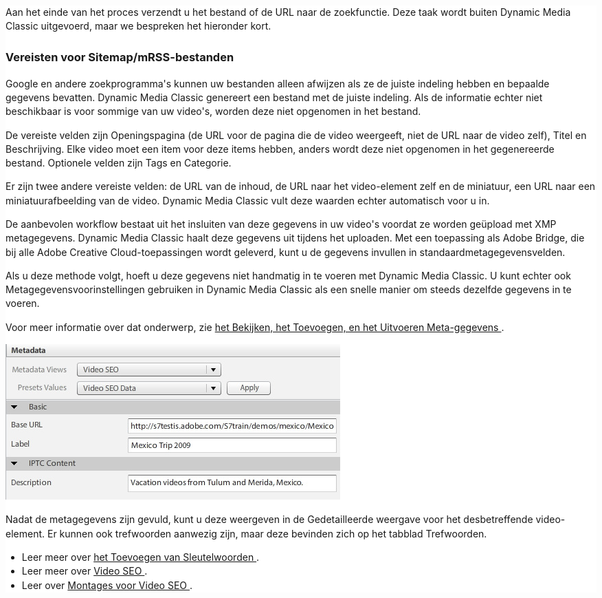 Aan het einde van het proces verzendt u het bestand of de URL naar de zoekfunctie. Deze taak wordt buiten Dynamic Media Classic uitgevoerd, maar we bespreken het hieronder kort.

### Vereisten voor Sitemap/mRSS-bestanden

Google en andere zoekprogramma&#39;s kunnen uw bestanden alleen afwijzen als ze de juiste indeling hebben en bepaalde gegevens bevatten. Dynamic Media Classic genereert een bestand met de juiste indeling. Als de informatie echter niet beschikbaar is voor sommige van uw video&#39;s, worden deze niet opgenomen in het bestand.

De vereiste velden zijn Openingspagina (de URL voor de pagina die de video weergeeft, niet de URL naar de video zelf), Titel en Beschrijving. Elke video moet een item voor deze items hebben, anders wordt deze niet opgenomen in het gegenereerde bestand. Optionele velden zijn Tags en Categorie.

Er zijn twee andere vereiste velden: de URL van de inhoud, de URL naar het video-element zelf en de miniatuur, een URL naar een miniatuurafbeelding van de video. Dynamic Media Classic vult deze waarden echter automatisch voor u in.

De aanbevolen workflow bestaat uit het insluiten van deze gegevens in uw video&#39;s voordat ze worden geüpload met XMP metagegevens. Dynamic Media Classic haalt deze gegevens uit tijdens het uploaden. Met een toepassing als Adobe Bridge, die bij alle Adobe Creative Cloud-toepassingen wordt geleverd, kunt u de gegevens invullen in standaardmetagegevensvelden.

Als u deze methode volgt, hoeft u deze gegevens niet handmatig in te voeren met Dynamic Media Classic. U kunt echter ook Metagegevensvoorinstellingen gebruiken in Dynamic Media Classic als een snelle manier om steeds dezelfde gegevens in te voeren.

Voor meer informatie over dat onderwerp, zie [ het Bekijken, het Toevoegen, en het Uitvoeren Meta-gegevens ](https://experienceleague.adobe.com/docs/dynamic-media-classic/using/managing-assets/viewing-adding-exporting-metadata.html?lang=nl-NL).

![afbeelding](assets/video-overview/video-overview-7.jpg)

Nadat de metagegevens zijn gevuld, kunt u deze weergeven in de Gedetailleerde weergave voor het desbetreffende video-element. Er kunnen ook trefwoorden aanwezig zijn, maar deze bevinden zich op het tabblad Trefwoorden.

- Leer meer over [ het Toevoegen van Sleutelwoorden ](https://experienceleague.adobe.com/docs/dynamic-media-classic/using/managing-assets/viewing-adding-exporting-metadata.html?lang=nl-NL#add-or-edit-keywords).
- Leer meer over [ Video SEO ](https://experienceleague.adobe.com/docs/dynamic-media-classic/using/setup/video-seo-search-engine-optimization.html?lang=nl-NL).
- Leer over [ Montages voor Video SEO ](https://experienceleague.adobe.com/docs/dynamic-media-classic/using/setup/video-seo-search-engine-optimization.html?lang=nl-NL#choosing-video-seo-settings).
